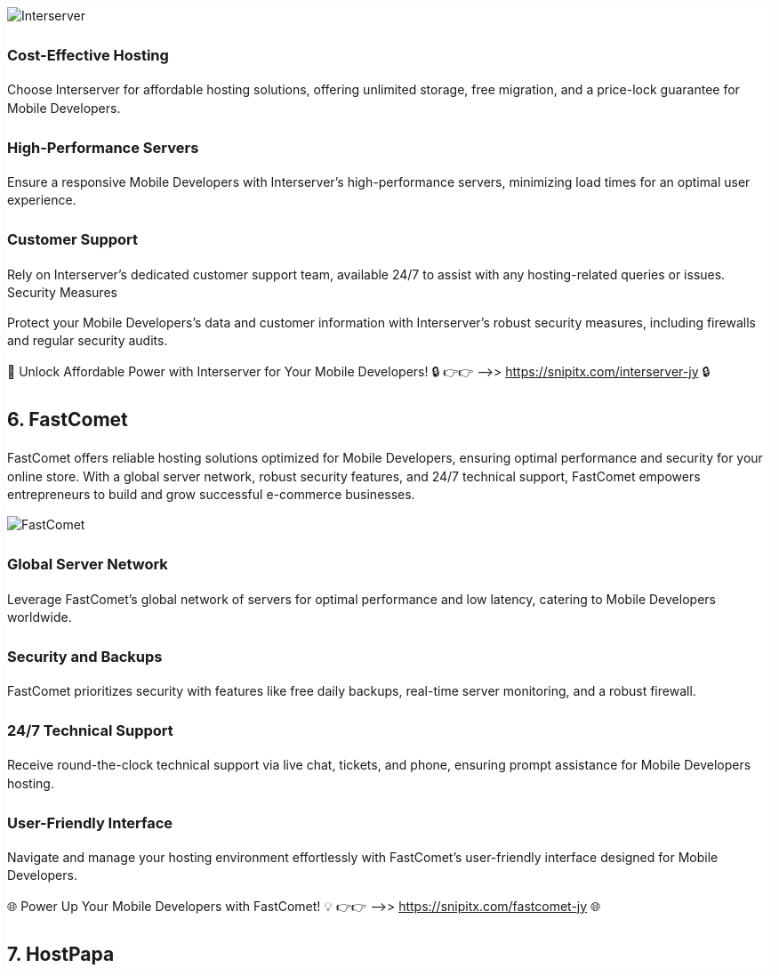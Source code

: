 ![Interserver](https://i.imgur.com/OM5dOEW.jpeg "Interserver Hosting")

### Cost-Effective Hosting
Choose Interserver for affordable hosting solutions, offering unlimited storage, free migration, and a price-lock guarantee for Mobile Developers.

### High-Performance Servers
Ensure a responsive Mobile Developers with Interserver’s high-performance servers, minimizing load times for an optimal user experience.

### Customer Support
Rely on Interserver’s dedicated customer support team, available 24/7 to assist with any hosting-related queries or issues.
Security Measures

Protect your Mobile Developers’s data and customer information with Interserver’s robust security measures, including firewalls and regular security audits.

💸 Unlock Affordable Power with Interserver for Your Mobile Developers! 🔒
👉👉 -->> https://snipitx.com/interserver-jy 🔒

## 6. FastComet

FastComet offers reliable hosting solutions optimized for Mobile Developers, ensuring optimal performance and security for your online store. With a global server network, robust security features, and 24/7 technical support, FastComet empowers entrepreneurs to build and grow successful e-commerce businesses.

![FastComet](https://i.imgur.com/7qgXuWp.png "FastComet Hosting")

### Global Server Network
Leverage FastComet’s global network of servers for optimal performance and low latency, catering to Mobile Developers worldwide.

### Security and Backups
FastComet prioritizes security with features like free daily backups, real-time server monitoring, and a robust firewall.

### 24/7 Technical Support
Receive round-the-clock technical support via live chat, tickets, and phone, ensuring prompt assistance for Mobile Developers hosting.

### User-Friendly Interface
Navigate and manage your hosting environment effortlessly with FastComet’s user-friendly interface designed for Mobile Developers.

🌐 Power Up Your Mobile Developers with FastComet! 💡
👉👉 -->> https://snipitx.com/fastcomet-jy 🌐

## 7. HostPapa
